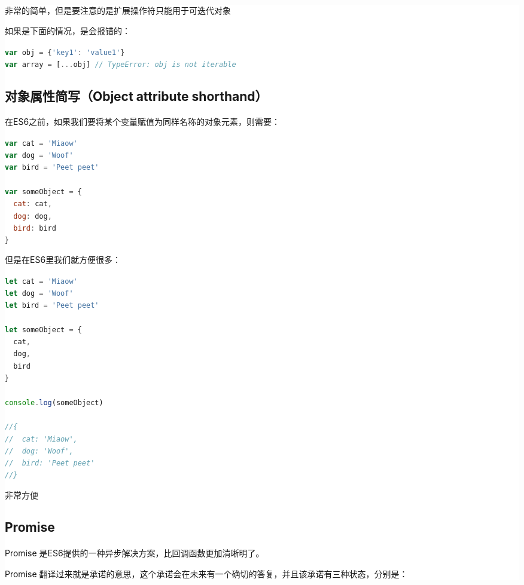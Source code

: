 非常的简单，但是要注意的是扩展操作符只能用于可迭代对象

如果是下面的情况，是会报错的：

``` js
var obj = {'key1': 'value1'}
var array = [...obj] // TypeError: obj is not iterable
```

## 对象属性简写（Object attribute shorthand）

在ES6之前，如果我们要将某个变量赋值为同样名称的对象元素，则需要：

``` js
var cat = 'Miaow'
var dog = 'Woof'
var bird = 'Peet peet'

var someObject = {
  cat: cat,
  dog: dog,
  bird: bird
}
```

但是在ES6里我们就方便很多：

``` js
let cat = 'Miaow'
let dog = 'Woof'
let bird = 'Peet peet'

let someObject = {
  cat,
  dog,
  bird
}

console.log(someObject)

//{
//  cat: 'Miaow',
//  dog: 'Woof',
//  bird: 'Peet peet'
//}
```

非常方便

## Promise

Promise 是ES6提供的一种异步解决方案，比回调函数更加清晰明了。

Promise 翻译过来就是承诺的意思，这个承诺会在未来有一个确切的答复，并且该承诺有三种状态，分别是：

